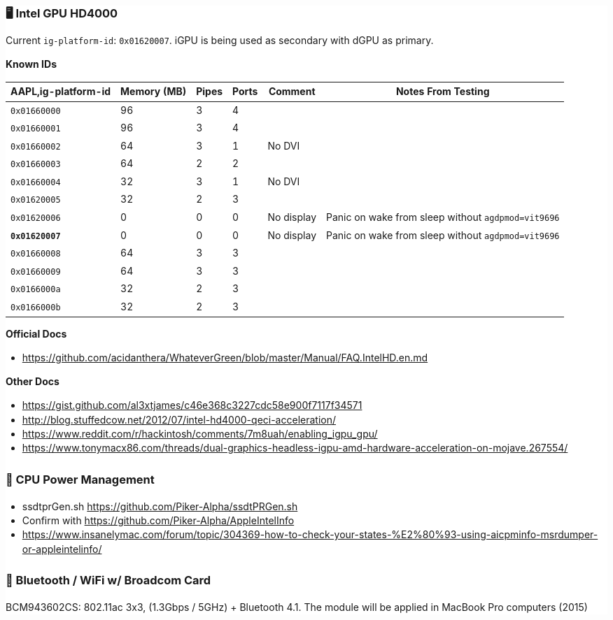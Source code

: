 ### 🖥 Intel GPU HD4000

Current `ig-platform-id`: `0x01620007`. iGPU is being used as secondary with dGPU as primary.


**Known IDs**

| AAPL,ig-platform-id | Memory (MB) | Pipes | Ports  | Comment | Notes From Testing |
| --- | --- | --- | --- | --- | --- |
| `0x01660000` | 96 | 3 | 4 |  | |
| `0x01660001` | 96 | 3 | 4 |  | |
| `0x01660002` | 64 | 3 | 1 | No DVI | |
| `0x01660003` | 64 | 2 | 2 |  | |
| `0x01660004` | 32 | 3 | 1 | No DVI | |
| `0x01620005` | 32 | 2 | 3 |  | |
| `0x01620006` | 0  | 0 | 0 | No display | Panic on wake from sleep without `agdpmod=vit9696` |
| **`0x01620007`** | 0  | 0 | 0 | No display | Panic on wake from sleep without `agdpmod=vit9696` |
| `0x01660008` | 64 | 3 | 3 |  | |
| `0x01660009` | 64 | 3 | 3 |  | |
| `0x0166000a` | 32 | 2 | 3 |  | |
| `0x0166000b` | 32 | 2 | 3 |  | |


**Official Docs**

* https://github.com/acidanthera/WhateverGreen/blob/master/Manual/FAQ.IntelHD.en.md


**Other Docs**

* https://gist.github.com/al3xtjames/c46e368c3227cdc58e900f7117f34571
* http://blog.stuffedcow.net/2012/07/intel-hd4000-qeci-acceleration/
* https://www.reddit.com/r/hackintosh/comments/7m8uah/enabling_igpu_gpu/
* https://www.tonymacx86.com/threads/dual-graphics-headless-igpu-amd-hardware-acceleration-on-mojave.267554/

### 🔌 CPU Power Management

* ssdtprGen.sh https://github.com/Piker-Alpha/ssdtPRGen.sh
* Confirm with https://github.com/Piker-Alpha/AppleIntelInfo
* https://www.insanelymac.com/forum/topic/304369-how-to-check-your-states-%E2%80%93-using-aicpminfo-msrdumper-or-appleintelinfo/


### 📶 Bluetooth / WiFi w/ Broadcom Card

BCM943602CS: 802.11ac 3x3, (1.3Gbps / 5GHz) + Bluetooth 4.1. The module will be applied in MacBook Pro computers (2015)
